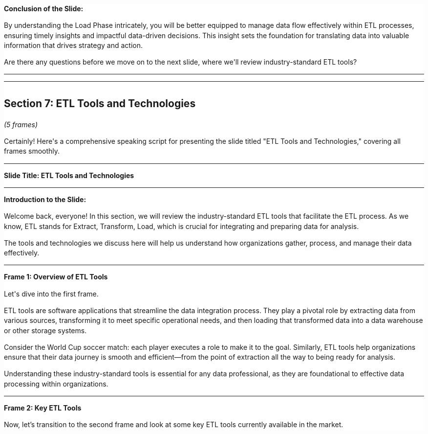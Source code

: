 
**Conclusion of the Slide:**

By understanding the Load Phase intricately, you will be better equipped to manage data flow effectively within ETL processes, ensuring timely insights and impactful data-driven decisions. This insight sets the foundation for translating data into valuable information that drives strategy and action.

Are there any questions before we move on to the next slide, where we'll review industry-standard ETL tools? 

---

---

## Section 7: ETL Tools and Technologies
*(5 frames)*

Certainly! Here's a comprehensive speaking script for presenting the slide titled "ETL Tools and Technologies," covering all frames smoothly.

---

**Slide Title: ETL Tools and Technologies**

---

**Introduction to the Slide:**

Welcome back, everyone! In this section, we will review the industry-standard ETL tools that facilitate the ETL process. As we know, ETL stands for Extract, Transform, Load, which is crucial for integrating and preparing data for analysis. 

The tools and technologies we discuss here will help us understand how organizations gather, process, and manage their data effectively.

---

**Frame 1: Overview of ETL Tools**

Let's dive into the first frame. 

ETL tools are software applications that streamline the data integration process. They play a pivotal role by extracting data from various sources, transforming it to meet specific operational needs, and then loading that transformed data into a data warehouse or other storage systems. 

Consider the World Cup soccer match: each player executes a role to make it to the goal. Similarly, ETL tools help organizations ensure that their data journey is smooth and efficient—from the point of extraction all the way to being ready for analysis.

Understanding these industry-standard tools is essential for any data professional, as they are foundational to effective data processing within organizations.

---

**Frame 2: Key ETL Tools**

Now, let’s transition to the second frame and look at some key ETL tools currently available in the market.
